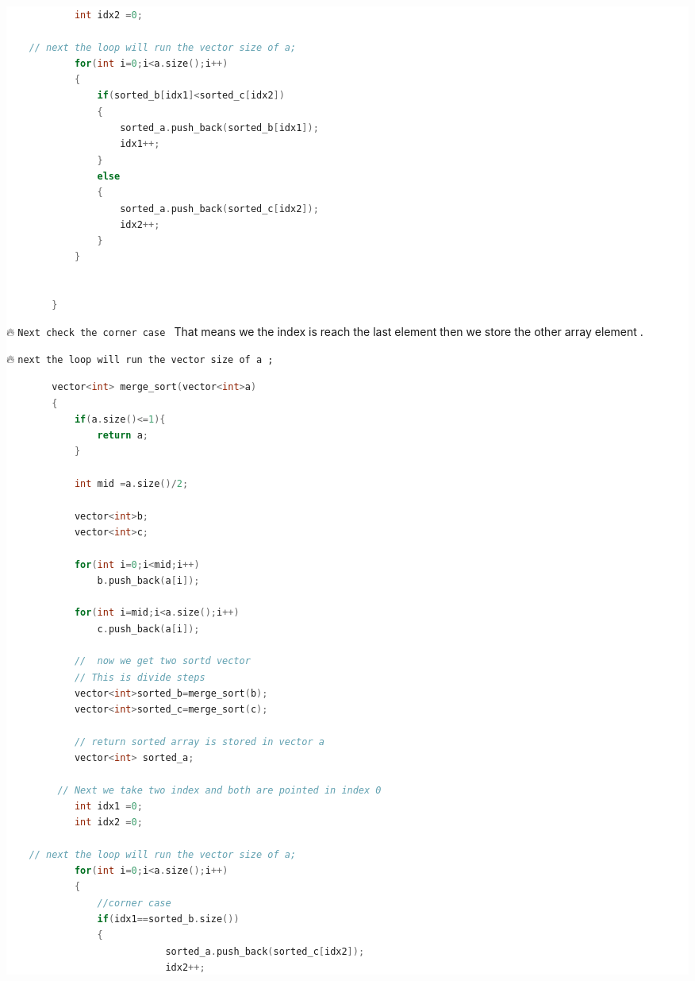 ```cpp
            int idx2 =0;

    // next the loop will run the vector size of a;
            for(int i=0;i<a.size();i++)
            {
                if(sorted_b[idx1]<sorted_c[idx2])
                {
                    sorted_a.push_back(sorted_b[idx1]);
                    idx1++;
                }
                else
                {
                    sorted_a.push_back(sorted_c[idx2]);
                    idx2++;
                }
            }

            
        }
```

🔥 `Next check the corner case `
That means we the index is reach the last element then we store the other array element .


🔥 `next the loop will run the vector size of a ;`
```cpp
        vector<int> merge_sort(vector<int>a)
        {
            if(a.size()<=1){
                return a;
            }

            int mid =a.size()/2;

            vector<int>b;
            vector<int>c;

            for(int i=0;i<mid;i++)
                b.push_back(a[i]);

            for(int i=mid;i<a.size();i++)
                c.push_back(a[i]);

            //  now we get two sortd vector
            // This is divide steps
            vector<int>sorted_b=merge_sort(b);
            vector<int>sorted_c=merge_sort(c);
            
            // return sorted array is stored in vector a
            vector<int> sorted_a;

         // Next we take two index and both are pointed in index 0
            int idx1 =0;
            int idx2 =0;

    // next the loop will run the vector size of a;
            for(int i=0;i<a.size();i++)
            {
                //corner case
                if(idx1==sorted_b.size())
                {
                            sorted_a.push_back(sorted_c[idx2]);
                            idx2++;
```
